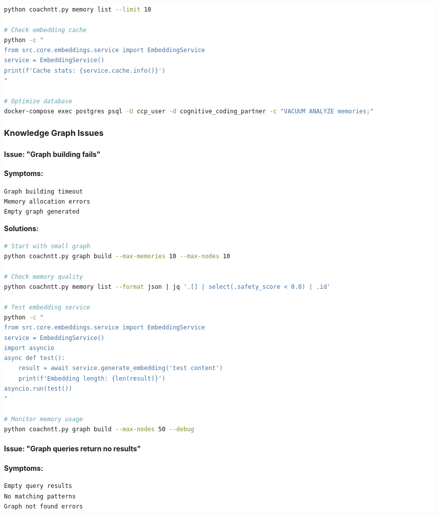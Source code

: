 ```bash
python coachntt.py memory list --limit 10

# Check embedding cache
python -c "
from src.core.embeddings.service import EmbeddingService
service = EmbeddingService()
print(f'Cache stats: {service.cache.info()}')
"

# Optimize database
docker-compose exec postgres psql -U ccp_user -d cognitive_coding_partner -c "VACUUM ANALYZE memories;"
```

### Knowledge Graph Issues

#### Issue: "Graph building fails"
**Symptoms:**
```
Graph building timeout
Memory allocation errors
Empty graph generated
```

**Solutions:**
```bash
# Start with small graph
python coachntt.py graph build --max-memories 10 --max-nodes 10

# Check memory quality
python coachntt.py memory list --format json | jq '.[] | select(.safety_score < 0.8) | .id'

# Test embedding service
python -c "
from src.core.embeddings.service import EmbeddingService
service = EmbeddingService()
import asyncio
async def test():
    result = await service.generate_embedding('test content')
    print(f'Embedding length: {len(result)}')
asyncio.run(test())
"

# Monitor memory usage
python coachntt.py graph build --max-nodes 50 --debug
```

#### Issue: "Graph queries return no results"
**Symptoms:**
```
Empty query results
No matching patterns
Graph not found errors
```
